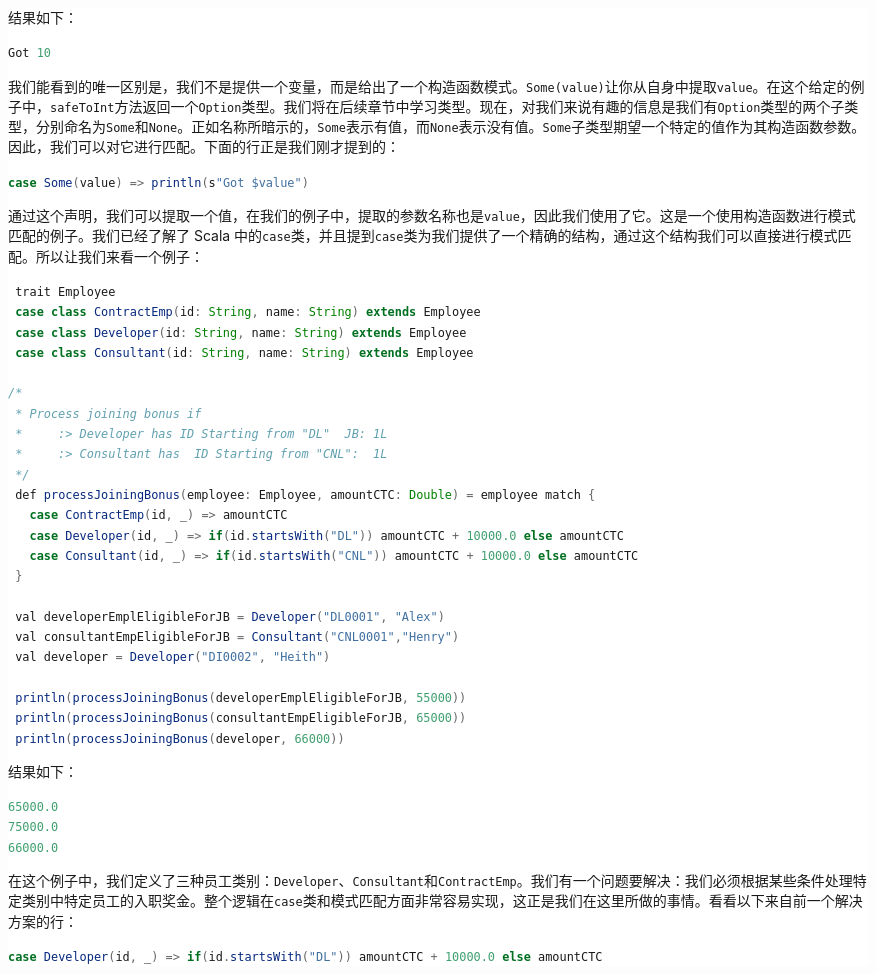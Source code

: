 结果如下：

```java
Got 10 
```

我们能看到的唯一区别是，我们不是提供一个变量，而是给出了一个构造函数模式。`Some(value)`让你从自身中提取`value`。在这个给定的例子中，`safeToInt`方法返回一个`Option`类型。我们将在后续章节中学习类型。现在，对我们来说有趣的信息是我们有`Option`类型的两个子类型，分别命名为`Some`和`None`。正如名称所暗示的，`Some`表示有值，而`None`表示没有值。`Some`子类型期望一个特定的值作为其构造函数参数。因此，我们可以对它进行匹配。下面的行正是我们刚才提到的：

```java
case Some(value) => println(s"Got $value") 
```

通过这个声明，我们可以提取一个值，在我们的例子中，提取的参数名称也是`value`，因此我们使用了它。这是一个使用构造函数进行模式匹配的例子。我们已经了解了 Scala 中的`case`类，并且提到`case`类为我们提供了一个精确的结构，通过这个结构我们可以直接进行模式匹配。所以让我们来看一个例子：

```java
 trait Employee 
 case class ContractEmp(id: String, name: String) extends Employee 
 case class Developer(id: String, name: String) extends Employee 
 case class Consultant(id: String, name: String) extends Employee 

/* 
 * Process joining bonus if 
 *     :> Developer has ID Starting from "DL"  JB: 1L 
 *     :> Consultant has  ID Starting from "CNL":  1L 
 */ 
 def processJoiningBonus(employee: Employee, amountCTC: Double) = employee match { 
   case ContractEmp(id, _) => amountCTC 
   case Developer(id, _) => if(id.startsWith("DL")) amountCTC + 10000.0 else amountCTC 
   case Consultant(id, _) => if(id.startsWith("CNL")) amountCTC + 10000.0 else amountCTC 
 } 

 val developerEmplEligibleForJB = Developer("DL0001", "Alex") 
 val consultantEmpEligibleForJB = Consultant("CNL0001","Henry") 
 val developer = Developer("DI0002", "Heith") 

 println(processJoiningBonus(developerEmplEligibleForJB, 55000)) 
 println(processJoiningBonus(consultantEmpEligibleForJB, 65000)) 
 println(processJoiningBonus(developer, 66000)) 
```

结果如下：

```java
65000.0 
75000.0 
66000.0 
```

在这个例子中，我们定义了三种员工类别：`Developer`、`Consultant`和`ContractEmp`。我们有一个问题要解决：我们必须根据某些条件处理特定类别中特定员工的入职奖金。整个逻辑在`case`类和模式匹配方面非常容易实现，这正是我们在这里所做的事情。看看以下来自前一个解决方案的行：

```java
case Developer(id, _) => if(id.startsWith("DL")) amountCTC + 10000.0 else amountCTC 
```
